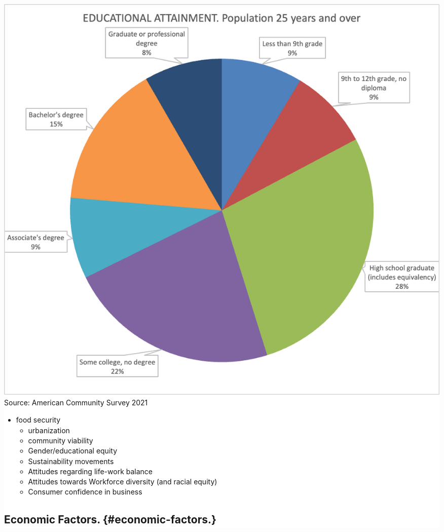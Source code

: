 ![pie chart showing educational attainment for population ages 25 years and older. high school graduate, including equivalency, 28%. some college, no degree, 22%. bachelor's degree, 15%. associate's degree, 9%. 9th to 12th grade, no diploma, 9%. less than 9th grade, 9%. graduate or professional degree, 8%.](https://github.com/thrive-archive/thrive-archive.github.io/blob/e49c31e3e0946af829cac3aed84e9b39f63cd00b/02-cerf-regional-summary-external-partners/3.%20Project%20Management/SWOT%20Analysis/2023-swot-edu-attain.png)
Source: American Community Survey 2021

* food security  
  * urbanization  
  * community viability  
  * Gender/educational equity  
  * Sustainability movements  
  * Attitudes regarding life-work balance  
  * Attitudes towards Workforce diversity (and racial equity)  
  * Consumer confidence in business

## Economic Factors. {#economic-factors.}
